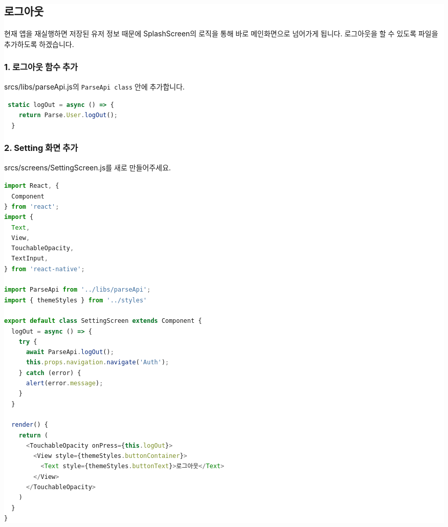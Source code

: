 ## 로그아웃

현재 앱을 재실행하면 저장된 유저 정보 때문에 SplashScreen의 로직을 통해 바로 메인화면으로 넘어가게 됩니다. 로그아웃을 할 수 있도록 파일을 추가하도록 하겠습니다.

### 1. 로그아웃 함수 추가

srcs/libs/parseApi.js의  `ParseApi class` 안에 추가합니다.

```js
 static logOut = async () => {
    return Parse.User.logOut();
  }
```

### 2. Setting 화면 추가

srcs/screens/SettingScreen.js를 새로 만들어주세요.

```js
import React, {
  Component
} from 'react';
import {
  Text,
  View,
  TouchableOpacity,
  TextInput,
} from 'react-native';

import ParseApi from '../libs/parseApi';
import { themeStyles } from '../styles'

export default class SettingScreen extends Component {
  logOut = async () => {
    try {
      await ParseApi.logOut();
      this.props.navigation.navigate('Auth');
    } catch (error) {
      alert(error.message);
    }
  }

  render() {
    return (
      <TouchableOpacity onPress={this.logOut}>
        <View style={themeStyles.buttonContainer}>
          <Text style={themeStyles.buttonText}>로그아웃</Text>
        </View>
      </TouchableOpacity>
    )
  }
}
```
